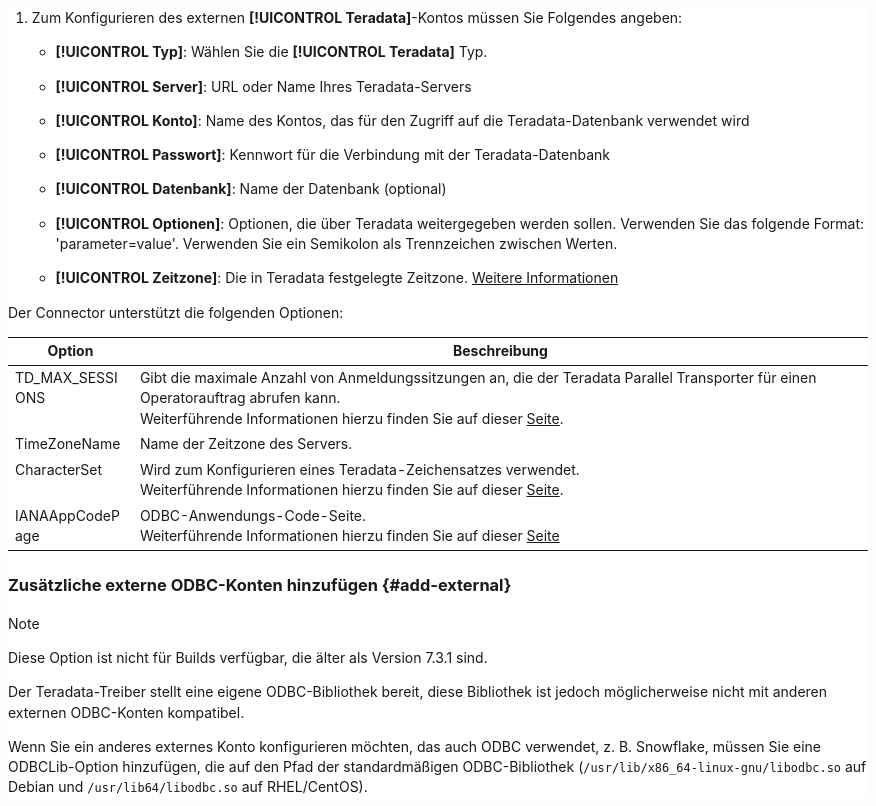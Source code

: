1. Zum Konfigurieren des externen **[!UICONTROL Teradata]**-Kontos müssen Sie Folgendes angeben:

   * **[!UICONTROL Typ]**: Wählen Sie die **[!UICONTROL Teradata]** Typ.

   * **[!UICONTROL Server]**: URL oder Name Ihres Teradata-Servers

   * **[!UICONTROL Konto]**: Name des Kontos, das für den Zugriff auf die Teradata-Datenbank verwendet wird

   * **[!UICONTROL Passwort]**: Kennwort für die Verbindung mit der Teradata-Datenbank

   * **[!UICONTROL Datenbank]**: Name der Datenbank (optional)

   * **[!UICONTROL Optionen]**: Optionen, die über Teradata weitergegeben werden sollen. Verwenden Sie das folgende Format: &#39;parameter=value&#39;. Verwenden Sie ein Semikolon als Trennzeichen zwischen Werten.

   * **[!UICONTROL Zeitzone]**: Die in Teradata festgelegte Zeitzone. [Weitere Informationen](#timezone)

Der Connector unterstützt die folgenden Optionen:

| Option | Beschreibung  |
|---|---|
| TD_MAX_SESSIONS | Gibt die maximale Anzahl von Anmeldungssitzungen an, die der Teradata Parallel Transporter für einen Operatorauftrag abrufen kann. <br>Weiterführende Informationen hierzu finden Sie auf dieser [Seite](https://documentation.sas.com/doc/en/pgmsascdc/9.4_3.5/ds2ref/p1naft0um1kn3vn1ubgkrjdf7c3a.html). |
| TimeZoneName | Name der Zeitzone des Servers. |
| CharacterSet | Wird zum Konfigurieren eines Teradata-Zeichensatzes verwendet. <br>Weiterführende Informationen hierzu finden Sie auf dieser [Seite](https://docs.teradata.com/r/ODBC-Driver-for-Teradata-User-Guide/May-2017/Configuration-of-odbc.ini-in-UNIX/Linux-and-Apple-OS-X/Teradata-DSN-Options#rub1478609534082__table_N102D3_N102B6_N102B3_N10001). |
| IANAAppCodePage | ODBC-Anwendungs-Code-Seite. <br>Weiterführende Informationen hierzu finden Sie auf dieser [Seite](https://docs.teradata.com/r/ODBC-Driver-for-Teradata-User-Guide/May-2017/ODBC-Driver-for-Teradata-Application-Development/International-Character-Set-Support/Application-Code-Page) |

### Zusätzliche externe ODBC-Konten hinzufügen {#add-external}

>[!NOTE]
>
> Diese Option ist nicht für Builds verfügbar, die älter als Version 7.3.1 sind.

Der Teradata-Treiber stellt eine eigene ODBC-Bibliothek bereit, diese Bibliothek ist jedoch möglicherweise nicht mit anderen externen ODBC-Konten kompatibel.

Wenn Sie ein anderes externes Konto konfigurieren möchten, das auch ODBC verwendet, z. B. Snowflake, müssen Sie eine ODBCLib-Option hinzufügen, die auf den Pfad der standardmäßigen ODBC-Bibliothek (`/usr/lib/x86_64-linux-gnu/libodbc.so` auf Debian und `/usr/lib64/libodbc.so` auf RHEL/CentOS).
